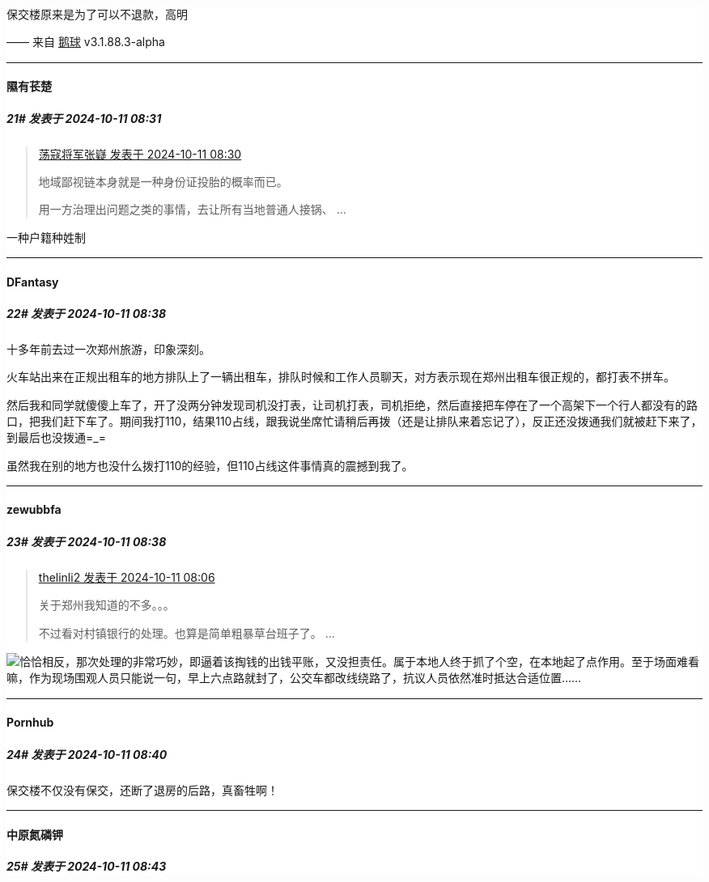 保交楼原来是为了可以不退款，高明

—— 来自 [鹅球](https://www.pgyer.com/xfPejhuq) v3.1.88.3-alpha

*****

####  隰有苌楚  
##### 21#       发表于 2024-10-11 08:31

<blockquote><a href="httphttps://bbs.saraba1st.com/2b/forum.php?mod=redirect&amp;goto=findpost&amp;pid=66421576&amp;ptid=2202685" target="_blank">荡寇将军张嶷 发表于 2024-10-11 08:30</a>

地域鄙视链本身就是一种身份证投胎的概率而已。

用一方治理出问题之类的事情，去让所有当地普通人接锅、 ...</blockquote>
一种户籍种姓制

*****

####  DFantasy  
##### 22#       发表于 2024-10-11 08:38

十多年前去过一次郑州旅游，印象深刻。

火车站出来在正规出租车的地方排队上了一辆出租车，排队时候和工作人员聊天，对方表示现在郑州出租车很正规的，都打表不拼车。

然后我和同学就傻傻上车了，开了没两分钟发现司机没打表，让司机打表，司机拒绝，然后直接把车停在了一个高架下一个行人都没有的路口，把我们赶下车了。期间我打110，结果110占线，跟我说坐席忙请稍后再拨（还是让排队来着忘记了），反正还没拨通我们就被赶下来了，到最后也没拨通=_=

虽然我在别的地方也没什么拨打110的经验，但110占线这件事情真的震撼到我了。

*****

####  zewubbfa  
##### 23#       发表于 2024-10-11 08:38

<blockquote><a href="httphttps://bbs.saraba1st.com/2b/forum.php?mod=redirect&amp;goto=findpost&amp;pid=66421468&amp;ptid=2202685" target="_blank">thelinli2 发表于 2024-10-11 08:06</a>

关于郑州我知道的不多。。。

不过看对村镇银行的处理。也算是简单粗暴草台班子了。 ...</blockquote>
<img src="https://static.saraba1st.com/image/smiley/face/141.gif" referrerpolicy="no-referrer">恰恰相反，那次处理的非常巧妙，即逼着该掏钱的出钱平账，又没担责任。属于本地人终于抓了个空，在本地起了点作用。至于场面难看嘛，作为现场围观人员只能说一句，早上六点路就封了，公交车都改线绕路了，抗议人员依然准时抵达合适位置……

*****

####  Pornhub  
##### 24#       发表于 2024-10-11 08:40

保交楼不仅没有保交，还断了退房的后路，真畜牲啊！

*****

####  中原氮磷钾  
##### 25#       发表于 2024-10-11 08:43
